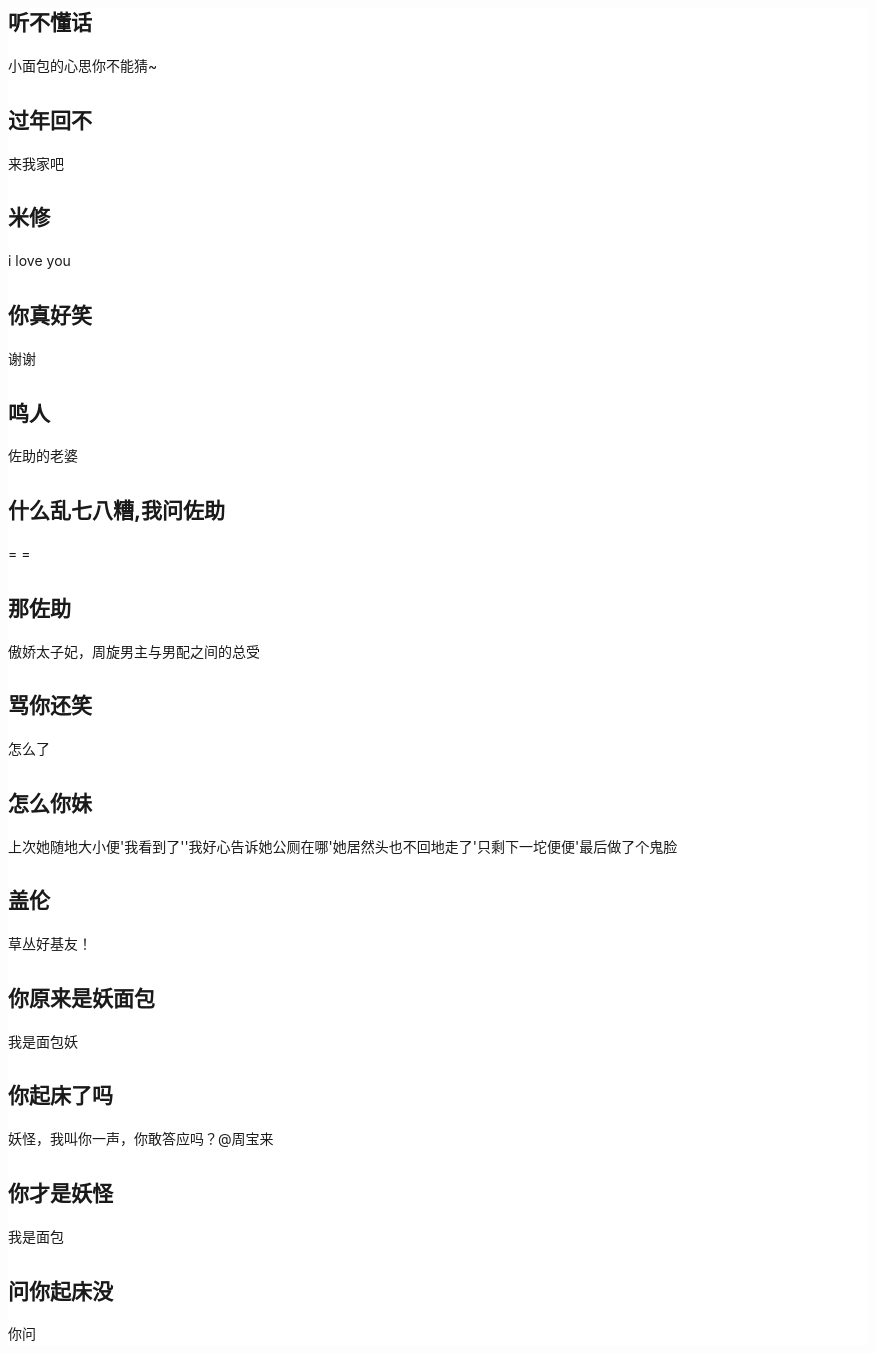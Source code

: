 ## 听不懂话
小面包的心思你不能猜~

## 过年回不
来我家吧

## 米修
i love you

## 你真好笑
谢谢

## 鸣人
佐助的老婆

## 什么乱七八糟,我问佐助
= =

## 那佐助
傲娇太子妃，周旋男主与男配之间的总受

## 骂你还笑
怎么了

## 怎么你妹
上次她随地大小便'我看到了''我好心告诉她公厕在哪'她居然头也不回地走了'只剩下一坨便便'最后做了个鬼脸

## 盖伦
草丛好基友！

## 你原来是妖面包
我是面包妖

## 你起床了吗
妖怪，我叫你一声，你敢答应吗？@周宝来

## 你才是妖怪
我是面包

## 问你起床没
你问
